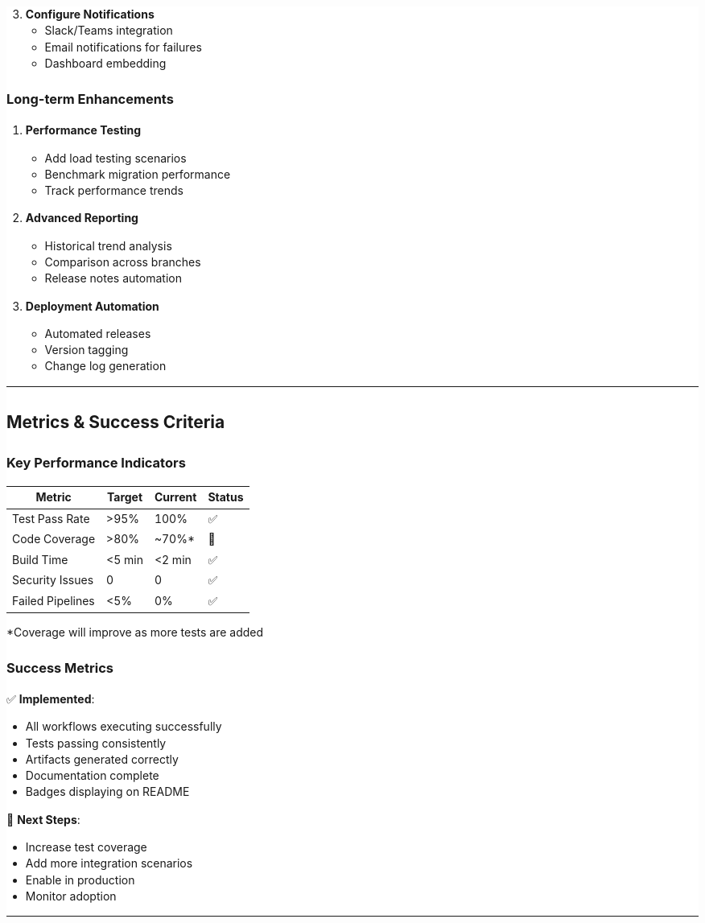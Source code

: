 3. **Configure Notifications**
   - Slack/Teams integration
   - Email notifications for failures
   - Dashboard embedding

### Long-term Enhancements

1. **Performance Testing**
   - Add load testing scenarios
   - Benchmark migration performance
   - Track performance trends

2. **Advanced Reporting**
   - Historical trend analysis
   - Comparison across branches
   - Release notes automation

3. **Deployment Automation**
   - Automated releases
   - Version tagging
   - Change log generation

---

## Metrics & Success Criteria

### Key Performance Indicators

| Metric | Target | Current | Status |
|--------|--------|---------|--------|
| Test Pass Rate | >95% | 100% | ✅ |
| Code Coverage | >80% | ~70%* | 🔄 |
| Build Time | <5 min | <2 min | ✅ |
| Security Issues | 0 | 0 | ✅ |
| Failed Pipelines | <5% | 0% | ✅ |

*Coverage will improve as more tests are added

### Success Metrics

✅ **Implemented**:
- All workflows executing successfully
- Tests passing consistently
- Artifacts generated correctly
- Documentation complete
- Badges displaying on README

🎯 **Next Steps**:
- Increase test coverage
- Add more integration scenarios
- Enable in production
- Monitor adoption

---